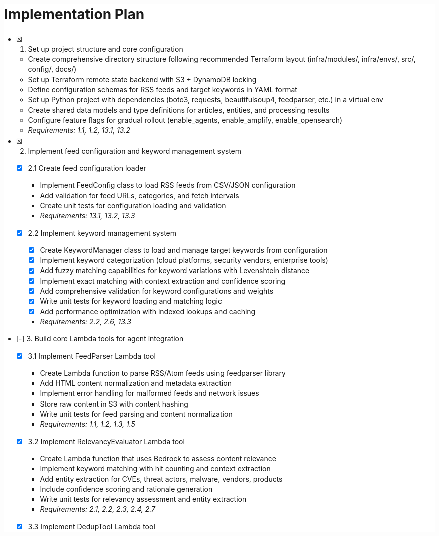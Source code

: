 # Implementation Plan

- [x] 1. Set up project structure and core configuration

  - Create comprehensive directory structure following recommended Terraform layout (infra/modules/, infra/envs/, src/, config/, docs/)
  - Set up Terraform remote state backend with S3 + DynamoDB locking
  - Define configuration schemas for RSS feeds and target keywords in YAML format
  - Set up Python project with dependencies (boto3, requests, beautifulsoup4, feedparser, etc.) in a virtual env
  - Create shared data models and type definitions for articles, entities, and processing results
  - Configure feature flags for gradual rollout (enable_agents, enable_amplify, enable_opensearch)
  - _Requirements: 1.1, 1.2, 13.1, 13.2_

- [x] 2. Implement feed configuration and keyword management system

  - [x] 2.1 Create feed configuration loader

    - Implement FeedConfig class to load RSS feeds from CSV/JSON configuration
    - Add validation for feed URLs, categories, and fetch intervals
    - Create unit tests for configuration loading and validation
    - _Requirements: 13.1, 13.2, 13.3_

  - [x] 2.2 Implement keyword management system
    - [x] Create KeywordManager class to load and manage target keywords from configuration
    - [x] Implement keyword categorization (cloud platforms, security vendors, enterprise tools)
    - [x] Add fuzzy matching capabilities for keyword variations with Levenshtein distance
    - [x] Implement exact matching with context extraction and confidence scoring
    - [x] Add comprehensive validation for keyword configurations and weights
    - [x] Write unit tests for keyword loading and matching logic
    - [x] Add performance optimization with indexed lookups and caching
    - _Requirements: 2.2, 2.6, 13.3_

- [-] 3. Build core Lambda tools for agent integration

  - [x] 3.1 Implement FeedParser Lambda tool

    - Create Lambda function to parse RSS/Atom feeds using feedparser library
    - Add HTML content normalization and metadata extraction
    - Implement error handling for malformed feeds and network issues
    - Store raw content in S3 with content hashing
    - Write unit tests for feed parsing and content normalization
    - _Requirements: 1.1, 1.2, 1.3, 1.5_

  - [x] 3.2 Implement RelevancyEvaluator Lambda tool

    - Create Lambda function that uses Bedrock to assess content relevance
    - Implement keyword matching with hit counting and context extraction
    - Add entity extraction for CVEs, threat actors, malware, vendors, products
    - Include confidence scoring and rationale generation
    - Write unit tests for relevancy assessment and entity extraction
    - _Requirements: 2.1, 2.2, 2.3, 2.4, 2.7_

  - [x] 3.3 Implement DedupTool Lambda tool
